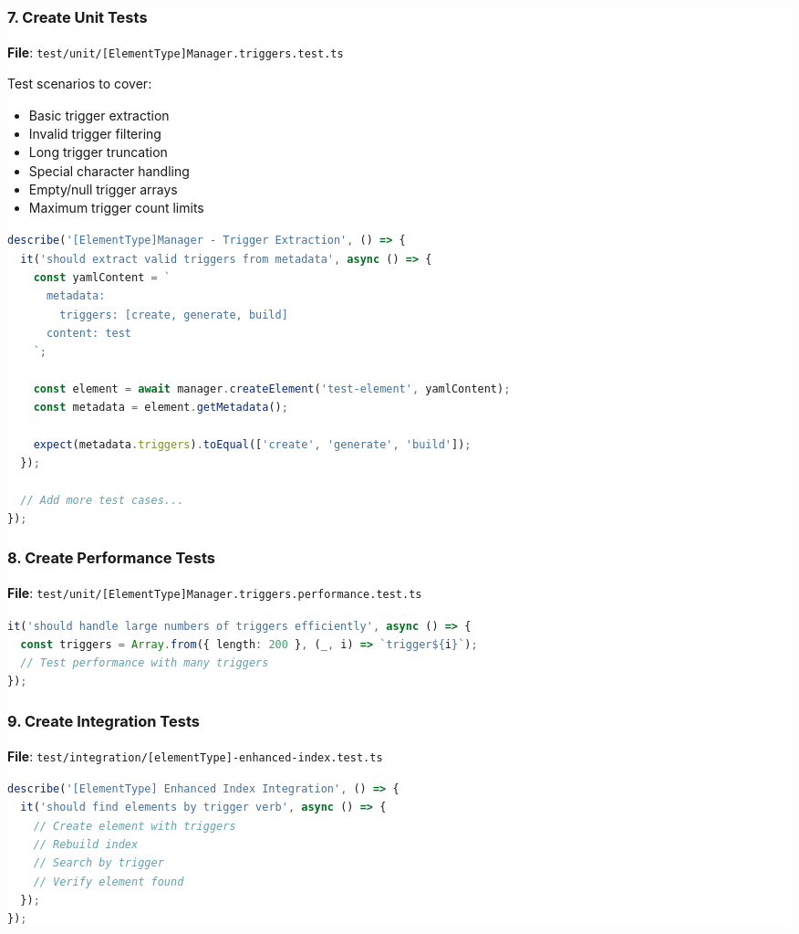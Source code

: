### 7. Create Unit Tests
**File**: `test/unit/[ElementType]Manager.triggers.test.ts`

Test scenarios to cover:
- Basic trigger extraction
- Invalid trigger filtering
- Long trigger truncation
- Special character handling
- Empty/null trigger arrays
- Maximum trigger count limits

```typescript
describe('[ElementType]Manager - Trigger Extraction', () => {
  it('should extract valid triggers from metadata', async () => {
    const yamlContent = `
      metadata:
        triggers: [create, generate, build]
      content: test
    `;

    const element = await manager.createElement('test-element', yamlContent);
    const metadata = element.getMetadata();

    expect(metadata.triggers).toEqual(['create', 'generate', 'build']);
  });

  // Add more test cases...
});
```

### 8. Create Performance Tests
**File**: `test/unit/[ElementType]Manager.triggers.performance.test.ts`

```typescript
it('should handle large numbers of triggers efficiently', async () => {
  const triggers = Array.from({ length: 200 }, (_, i) => `trigger${i}`);
  // Test performance with many triggers
});
```

### 9. Create Integration Tests
**File**: `test/integration/[elementType]-enhanced-index.test.ts`

```typescript
describe('[ElementType] Enhanced Index Integration', () => {
  it('should find elements by trigger verb', async () => {
    // Create element with triggers
    // Rebuild index
    // Search by trigger
    // Verify element found
  });
});
```
